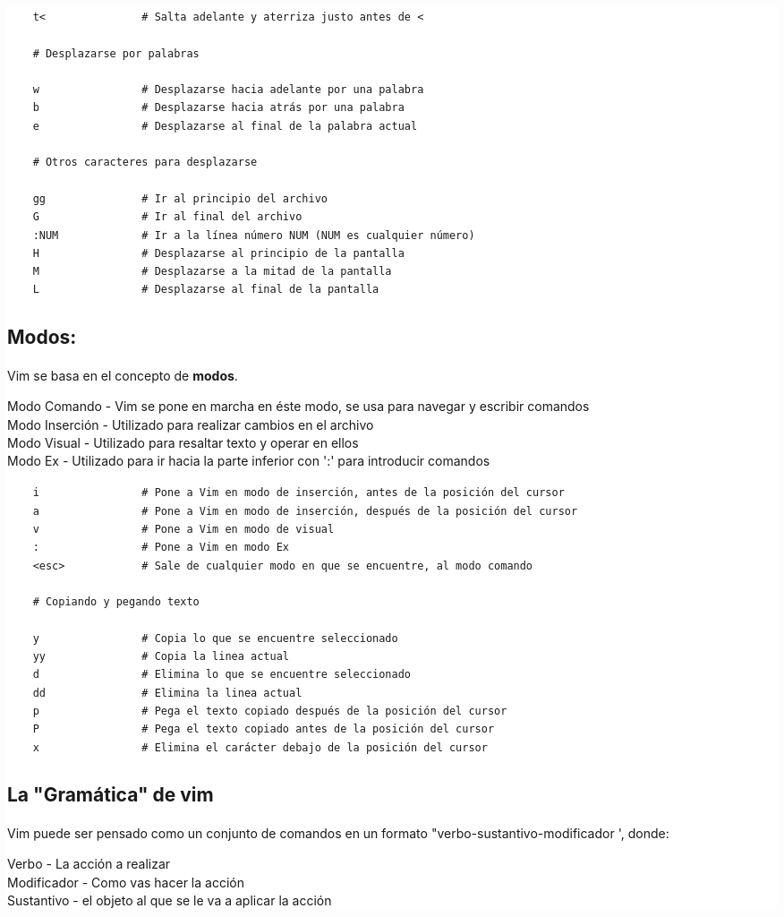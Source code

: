 ```
    t<               # Salta adelante y aterriza justo antes de <
    
    # Desplazarse por palabras

    w                # Desplazarse hacia adelante por una palabra
    b                # Desplazarse hacia atrás por una palabra
    e                # Desplazarse al final de la palabra actual

    # Otros caracteres para desplazarse

    gg               # Ir al principio del archivo
    G                # Ir al final del archivo
    :NUM             # Ir a la línea número NUM (NUM es cualquier número)
    H                # Desplazarse al principio de la pantalla
    M                # Desplazarse a la mitad de la pantalla
    L                # Desplazarse al final de la pantalla
```

## Modos:

Vim se basa en el concepto de **modos**.


Modo Comando    - Vim se pone en marcha en éste modo, se usa para navegar y escribir comandos    
Modo Inserción  - Utilizado para realizar cambios en el archivo    
Modo Visual     - Utilizado para resaltar texto y operar en ellos    
Modo Ex         - Utilizado para ir hacia la parte inferior con ':' para introducir comandos


```
    i                # Pone a Vim en modo de inserción, antes de la posición del cursor
    a                # Pone a Vim en modo de inserción, después de la posición del cursor
    v                # Pone a Vim en modo de visual
    :                # Pone a Vim en modo Ex
    <esc>            # Sale de cualquier modo en que se encuentre, al modo comando

    # Copiando y pegando texto

    y                # Copia lo que se encuentre seleccionado
    yy               # Copia la linea actual
    d                # Elimina lo que se encuentre seleccionado
    dd               # Elimina la linea actual
    p                # Pega el texto copiado después de la posición del cursor
    P                # Pega el texto copiado antes de la posición del cursor
    x                # Elimina el carácter debajo de la posición del cursor
```

## La "Gramática" de vim

Vim puede ser pensado como un conjunto de comandos en un
formato "verbo-sustantivo-modificador ', donde:

Verbo       - La acción a realizar    
Modificador - Como vas hacer la acción    
Sustantivo  - el objeto al que se le va a aplicar la acción

